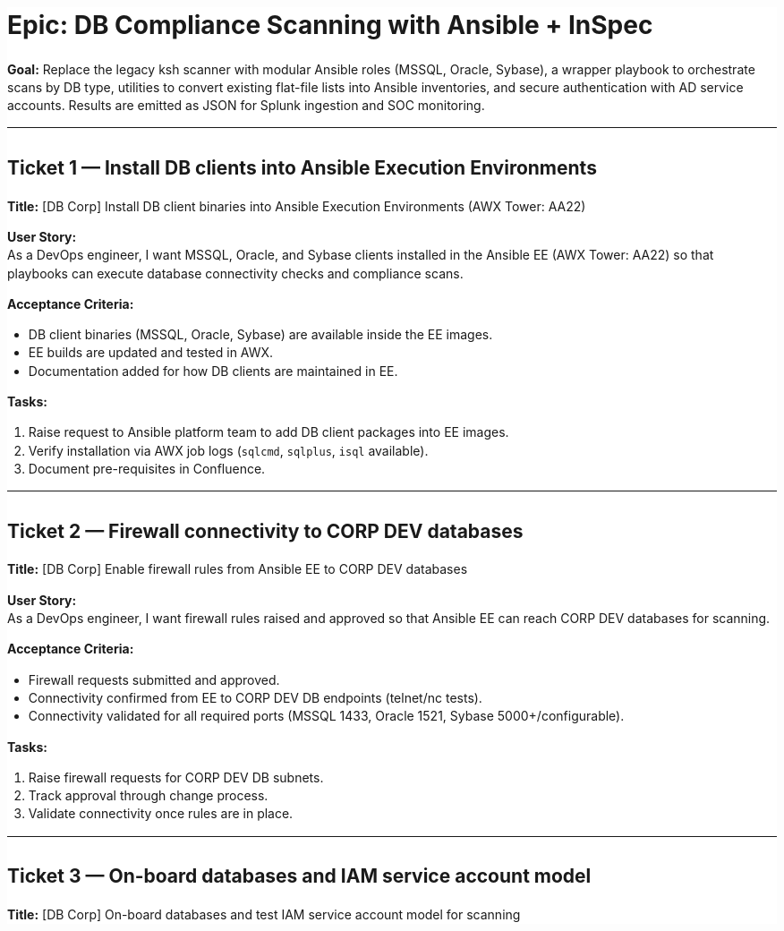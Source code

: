 # Epic: DB Compliance Scanning with Ansible + InSpec

**Goal:** Replace the legacy ksh scanner with modular Ansible roles (MSSQL, Oracle, Sybase), a wrapper playbook to orchestrate scans by DB type, utilities to convert existing flat-file lists into Ansible inventories, and secure authentication with AD service accounts. Results are emitted as JSON for Splunk ingestion and SOC monitoring.

---

## Ticket 1 — Install DB clients into Ansible Execution Environments
**Title:** [DB Corp] Install DB client binaries into Ansible Execution Environments (AWX Tower: AA22)

**User Story:**  
As a DevOps engineer, I want MSSQL, Oracle, and Sybase clients installed in the Ansible EE (AWX Tower: AA22) so that playbooks can execute database connectivity checks and compliance scans.

**Acceptance Criteria:**
- DB client binaries (MSSQL, Oracle, Sybase) are available inside the EE images.
- EE builds are updated and tested in AWX.
- Documentation added for how DB clients are maintained in EE.

**Tasks:**
1. Raise request to Ansible platform team to add DB client packages into EE images.
2. Verify installation via AWX job logs (`sqlcmd`, `sqlplus`, `isql` available).
3. Document pre-requisites in Confluence.

---

## Ticket 2 — Firewall connectivity to CORP DEV databases
**Title:** [DB Corp] Enable firewall rules from Ansible EE to CORP DEV databases

**User Story:**  
As a DevOps engineer, I want firewall rules raised and approved so that Ansible EE can reach CORP DEV databases for scanning.

**Acceptance Criteria:**
- Firewall requests submitted and approved.
- Connectivity confirmed from EE to CORP DEV DB endpoints (telnet/nc tests).
- Connectivity validated for all required ports (MSSQL 1433, Oracle 1521, Sybase 5000+/configurable).

**Tasks:**
1. Raise firewall requests for CORP DEV DB subnets.
2. Track approval through change process.
3. Validate connectivity once rules are in place.

---

## Ticket 3 — On-board databases and IAM service account model
**Title:** [DB Corp] On-board databases and test IAM service account model for scanning
